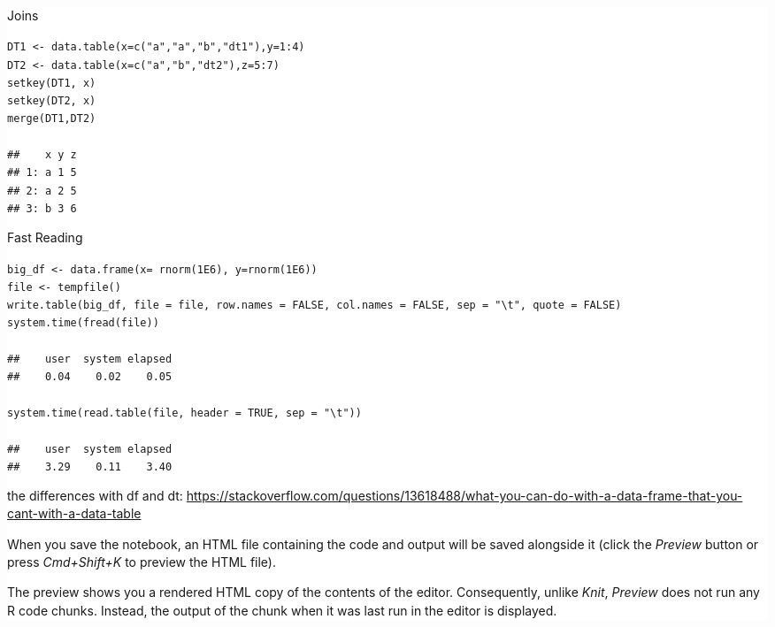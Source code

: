 Joins

    DT1 <- data.table(x=c("a","a","b","dt1"),y=1:4)
    DT2 <- data.table(x=c("a","b","dt2"),z=5:7)
    setkey(DT1, x)
    setkey(DT2, x)
    merge(DT1,DT2)

    ##    x y z
    ## 1: a 1 5
    ## 2: a 2 5
    ## 3: b 3 6

Fast Reading

    big_df <- data.frame(x= rnorm(1E6), y=rnorm(1E6))
    file <- tempfile()
    write.table(big_df, file = file, row.names = FALSE, col.names = FALSE, sep = "\t", quote = FALSE)
    system.time(fread(file))

    ##    user  system elapsed 
    ##    0.04    0.02    0.05

    system.time(read.table(file, header = TRUE, sep = "\t"))

    ##    user  system elapsed 
    ##    3.29    0.11    3.40

the differences with df and dt:
<https://stackoverflow.com/questions/13618488/what-you-can-do-with-a-data-frame-that-you-cant-with-a-data-table>

When you save the notebook, an HTML file containing the code and output
will be saved alongside it (click the *Preview* button or press
*Cmd+Shift+K* to preview the HTML file).

The preview shows you a rendered HTML copy of the contents of the
editor. Consequently, unlike *Knit*, *Preview* does not run any R code
chunks. Instead, the output of the chunk when it was last run in the
editor is displayed.

